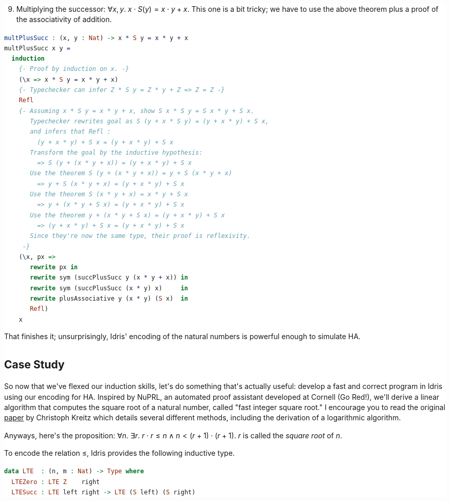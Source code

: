 9. Multiplying the successor: $\forall x, y.~x \cdot S(y) = x \cdot y + x$. This one is a bit tricky; we have to use the above theorem plus a proof of the associativity of addition.

```idris
multPlusSucc : (x, y : Nat) -> x * S y = x * y + x
multPlusSucc x y =
  induction
    {- Proof by induction on x. -}
    (\x => x * S y = x * y + x)
    {- Typechecker can infer Z * S y = Z * y + Z => Z = Z -}
    Refl
    {- Assuming x * S y = x * y + x, show S x * S y = S x * y + S x.
       Typechecker rewrites goal as S (y + x * S y) = (y + x * y) + S x,
       and infers that Refl :
         (y + x * y) + S x = (y + x * y) + S x
       Transform the goal by the inductive hypothesis:
         => S (y + (x * y + x)) = (y + x * y) + S x
       Use the theorem S (y + (x * y + x)) = y + S (x * y + x)
         => y + S (x * y + x) = (y + x * y) + S x
       Use the theorem S (x * y + x) = x * y + S x
         => y + (x * y + S x) = (y + x * y) + S x
       Use the theorem y + (x * y + S x) = (y + x * y) + S x
         => (y + x * y) + S x = (y + x * y) + S x
       Since they're now the same type, their proof is reflexivity.
     -}
    (\x, px =>
       rewrite px in
       rewrite sym (succPlusSucc y (x * y + x)) in
       rewrite sym (succPlusSucc (x * y) x)     in
       rewrite plusAssociative y (x * y) (S x)  in
       Refl)
    x
```

That finishes it; unsurprisingly, Idris' encoding of the natural numbers is powerful enough to simulate HA.

## Case Study

So now that we've flexed our induction skills, let's do something that's actually useful: develop a fast and correct program in Idris using our encoding for HA. Inspired by NuPRL, an automated proof assistant developed at Cornell (Go Red!), we'll derive a linear algorithm that computes the square root of a natural number, called "fast integer square root." I encourage you to read the original [paper](http://www.cs.cornell.edu/courses/cs5860/2014fa/documents/Kreitz-%20Derivation%20of%20a%20Fast%20Integer%20Square%20Root%20Algorithm.pdf) by Christoph Kreitz which details several different methods, including the derivation of a logarithmic algorithm.

Anyways, here's the proposition: $\forall n.~\exists r.~r\cdot r\leq n\land n<(r + 1)\cdot(r + 1)$. $r$ is called the _square root_ of $n$.

To encode the relation $\leq$, Idris provides the following inductive type.

```idris
data LTE  : (n, m : Nat) -> Type where
  LTEZero : LTE Z    right
  LTESucc : LTE left right -> LTE (S left) (S right)
```
